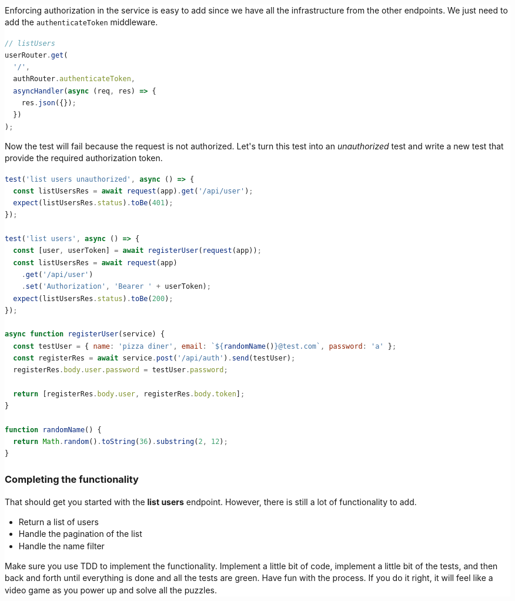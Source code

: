 Enforcing authorization in the service is easy to add since we have all the infrastructure from the other endpoints. We just need to add the `authenticateToken` middleware.

```js
// listUsers
userRouter.get(
  '/',
  authRouter.authenticateToken,
  asyncHandler(async (req, res) => {
    res.json({});
  })
);
```

Now the test will fail because the request is not authorized. Let's turn this test into an _unauthorized_ test and write a new test that provide the required authorization token.

```js
test('list users unauthorized', async () => {
  const listUsersRes = await request(app).get('/api/user');
  expect(listUsersRes.status).toBe(401);
});

test('list users', async () => {
  const [user, userToken] = await registerUser(request(app));
  const listUsersRes = await request(app)
    .get('/api/user')
    .set('Authorization', 'Bearer ' + userToken);
  expect(listUsersRes.status).toBe(200);
});

async function registerUser(service) {
  const testUser = { name: 'pizza diner', email: `${randomName()}@test.com`, password: 'a' };
  const registerRes = await service.post('/api/auth').send(testUser);
  registerRes.body.user.password = testUser.password;

  return [registerRes.body.user, registerRes.body.token];
}

function randomName() {
  return Math.random().toString(36).substring(2, 12);
}
```

### Completing the functionality

That should get you started with the **list users** endpoint. However, there is still a lot of functionality to add.

- Return a list of users
- Handle the pagination of the list
- Handle the name filter

Make sure you use TDD to implement the functionality. Implement a little bit of code, implement a little bit of the tests, and then back and forth until everything is done and all the tests are green. Have fun with the process. If you do it right, it will feel like a video game as you power up and solve all the puzzles.
